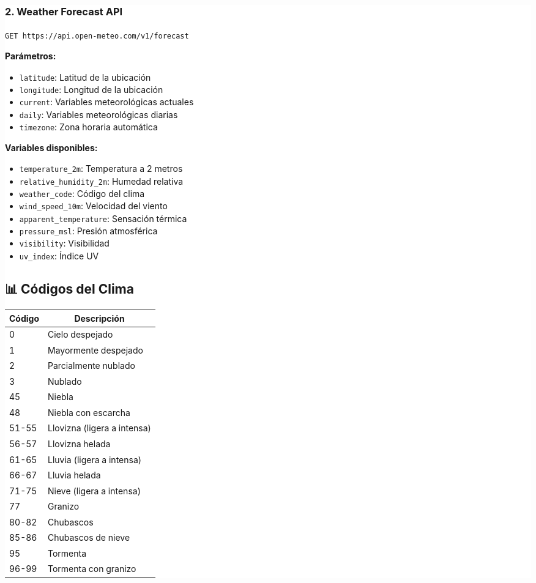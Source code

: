 ### 2. Weather Forecast API
```
GET https://api.open-meteo.com/v1/forecast
```

**Parámetros:**
- `latitude`: Latitud de la ubicación
- `longitude`: Longitud de la ubicación
- `current`: Variables meteorológicas actuales
- `daily`: Variables meteorológicas diarias
- `timezone`: Zona horaria automática

**Variables disponibles:**
- `temperature_2m`: Temperatura a 2 metros
- `relative_humidity_2m`: Humedad relativa
- `weather_code`: Código del clima
- `wind_speed_10m`: Velocidad del viento
- `apparent_temperature`: Sensación térmica
- `pressure_msl`: Presión atmosférica
- `visibility`: Visibilidad
- `uv_index`: Índice UV

## 📊 Códigos del Clima

| Código | Descripción |
|--------|-------------|
| 0 | Cielo despejado |
| 1 | Mayormente despejado |
| 2 | Parcialmente nublado |
| 3 | Nublado |
| 45 | Niebla |
| 48 | Niebla con escarcha |
| 51-55 | Llovizna (ligera a intensa) |
| 56-57 | Llovizna helada |
| 61-65 | Lluvia (ligera a intensa) |
| 66-67 | Lluvia helada |
| 71-75 | Nieve (ligera a intensa) |
| 77 | Granizo |
| 80-82 | Chubascos |
| 85-86 | Chubascos de nieve |
| 95 | Tormenta |
| 96-99 | Tormenta con granizo |
